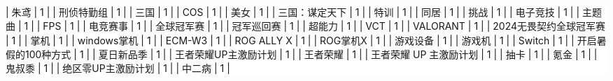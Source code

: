 | 朱鸢 | 1 |
| 刑侦特勤组 | 1 |
| 三国 | 1 |
| COS | 1 |
| 美女 | 1 |
| 三国：谋定天下 | 1 |
| 特训 | 1 |
| 同居 | 1 |
| 挑战 | 1 |
| 电子竞技 | 1 |
| 主题曲 | 1 |
| FPS | 1 |
| 电竞赛事 | 1 |
| 全球冠军赛 | 1 |
| 冠军巡回赛 | 1 |
| 超能力 | 1 |
| VCT | 1 |
| VALORANT | 1 |
| 2024无畏契约全球冠军赛 | 1 |
| 掌机 | 1 |
| windows掌机 | 1 |
| ECM-W3 | 1 |
| ROG ALLY X | 1 |
| ROG掌机X | 1 |
| 游戏设备 | 1 |
| 游戏机 | 1 |
| Switch | 1 |
| 开启暑假的100种方式 | 1 |
| 夏日新品季 | 1 |
| 王者荣耀UP主激励计划 | 1 |
| 王者荣耀 | 1 |
| 王者荣耀 UP 主激励计划 | 1 |
| 抽卡 | 1 |
| 氪金 | 1 |
| 鬼叔黍 | 1 |
| 绝区零UP主激励计划 | 1 |
| 中二病 | 1 |